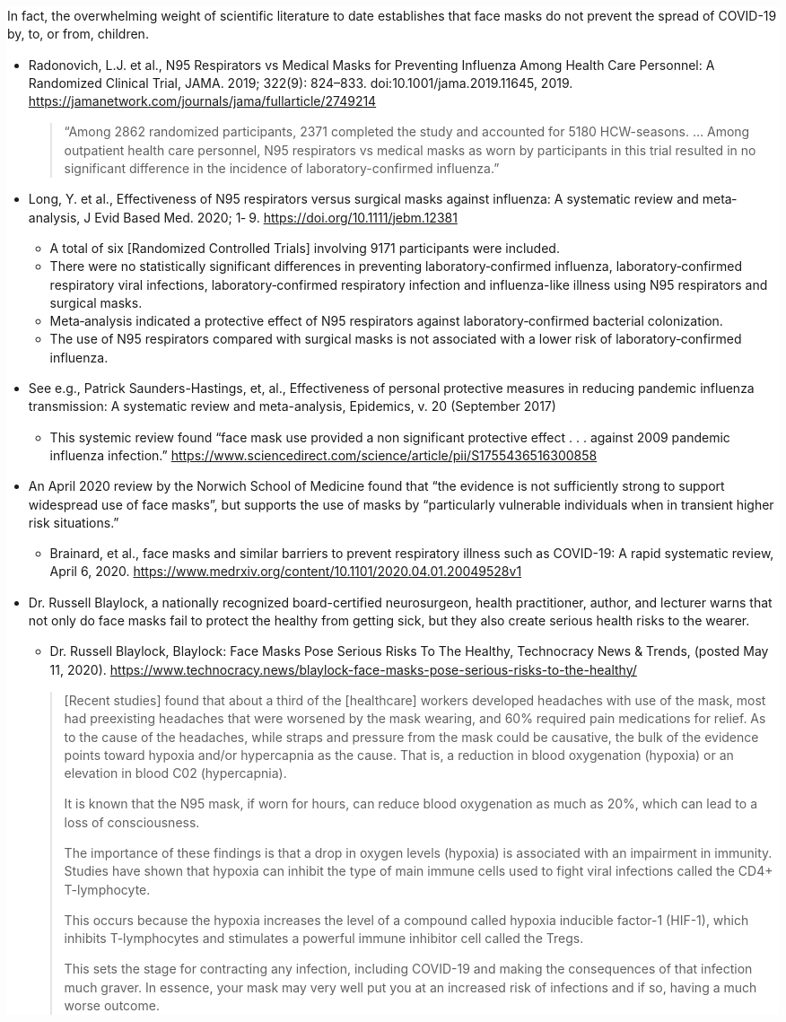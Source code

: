 In fact, the overwhelming weight of scientific literature to date establishes that face masks do not prevent the spread of COVID-19 by, to, or from, children.

* Radonovich, L.J. et al., N95 Respirators vs Medical Masks for Preventing Influenza Among Health Care Personnel: A Randomized Clinical Trial, JAMA. 2019; 322(9): 824–833. doi:10.1001/jama.2019.11645, 2019. <https://jamanetwork.com/journals/jama/fullarticle/2749214>

  > “Among 2862 randomized participants, 2371 completed the study and accounted for 5180 HCW-seasons. … Among outpatient health care personnel, N95 respirators vs medical masks as worn by participants in this trial resulted in no significant difference in the incidence of laboratory-confirmed influenza.”
* Long, Y. et al., Effectiveness of N95 respirators versus surgical masks against influenza: A systematic review and meta‐analysis, J Evid Based Med. 2020; 1‐ 9. <https://doi.org/10.1111/jebm.12381>

  * A total of six \[Randomized Controlled Trials] involving 9171 participants were included.
  * There were no statistically significant differences in preventing laboratory‐confirmed influenza, laboratory‐confirmed respiratory viral infections, laboratory‐confirmed respiratory infection and influenza-like illness using N95 respirators and surgical masks.
  * Meta‐analysis indicated a protective effect of N95 respirators against laboratory‐confirmed bacterial colonization.
  * The use of N95 respirators compared with surgical masks is not associated with a lower risk of laboratory‐confirmed influenza.
* See e.g., Patrick Saunders-Hastings, et, al., Effectiveness of personal protective measures in reducing pandemic influenza transmission: A systematic review and meta-analysis, Epidemics, v. 20 (September 2017)

  * This systemic review found “face mask use provided a non significant protective effect . . . against 2009 pandemic influenza infection.” <https://www.sciencedirect.com/science/article/pii/S1755436516300858>
* An April 2020 review by the Norwich School of Medicine found that “the evidence is not sufficiently strong to support widespread use of face masks”, but supports the use of masks by “particularly vulnerable individuals when in transient higher risk situations.”

  * Brainard, et al., face masks and similar barriers to prevent respiratory illness such as COVID-19: A rapid systematic review, April 6, 2020. <https://www.medrxiv.org/content/10.1101/2020.04.01.20049528v1>
* Dr. Russell Blaylock, a nationally recognized board-certified neurosurgeon, health practitioner, author, and lecturer warns that not only do face masks fail to protect the healthy from getting sick, but they also create serious health risks to the wearer.

  * Dr. Russell Blaylock, Blaylock: Face Masks Pose Serious Risks To The Healthy, Technocracy News & Trends, (posted May 11, 2020). <https://www.technocracy.news/blaylock-face-masks-pose-serious-risks-to-the-healthy/>

  > \[Recent studies] found that about a third of the \[healthcare] workers developed headaches with use of the mask, most had preexisting headaches that were worsened by the mask wearing, and 60% required pain medications for relief. As to the cause of the headaches, while straps and pressure from the mask could be causative, the bulk of the evidence points toward hypoxia and/or hypercapnia as the cause. That is, a reduction in blood oxygenation (hypoxia) or an elevation in blood C02 (hypercapnia).
  >
  > It is known that the N95 mask, if worn for hours, can reduce blood oxygenation as much as 20%, which can lead to a loss of consciousness.
  >
  > The importance of these findings is that a drop in oxygen levels (hypoxia) is associated with an impairment in immunity. Studies have shown that hypoxia can inhibit the type of main immune cells used to fight viral infections called the CD4+ T-lymphocyte.
  >
  > This occurs because the hypoxia increases the level of a compound called hypoxia inducible factor-1 (HIF-1), which inhibits T-lymphocytes and stimulates a powerful immune inhibitor cell called the Tregs.
  >
  > This sets the stage for contracting any infection, including COVID-19 and making the consequences of that infection much graver. In essence, your mask may very well put you at an increased risk of infections and if so, having a much worse outcome.